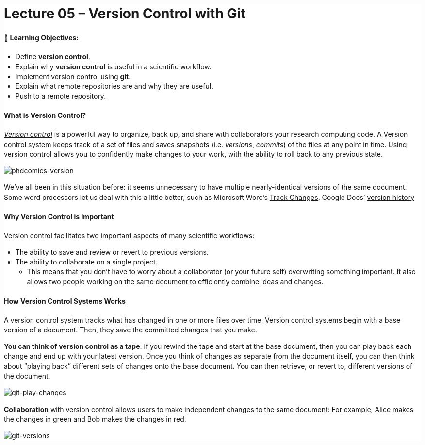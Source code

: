 # Lecture 05 – Version Control with Git

#### 🎯 Learning Objectives: 
- Define **version control**.
-   Explain why **version control** is useful in a scientific workflow.
-   Implement version control using **git**.
-   Explain what remote repositories are and why they are useful.
-   Push to a remote repository.
#### What is Version Control?

[_Version control_](https://en.wikipedia.org/wiki/Version_control) is a powerful way to organize, back up, and share with collaborators your research computing code. A Version control system keeps track of a set of files and saves snapshots (i.e. _versions_, _commits_) of the files at any point in time. Using version control allows you to confidently make changes to your work, with the ability to roll back to any previous state.

![phdcomics-version](https://user-images.githubusercontent.com/2079352/214412843-136f68c6-594f-4998-8633-dc4108a56a4e.png)


We’ve all been in this situation before: it seems unnecessary to have multiple nearly-identical versions of the same document. Some word processors let us deal with this a little better, such as Microsoft Word’s [Track Changes](https://support.office.com/en-us/article/Track-changes-in-Word-197ba630-0f5f-4a8e-9a77-3712475e806a), Google Docs’ [version history](https://support.google.com/docs/answer/190843?hl=en)

#### Why Version Control is Important
Version control facilitates two important aspects of many scientific workflows:

- The ability to save and review or revert to previous versions.
- The ability to collaborate on a single project.
	- This means that you don’t have to worry about a collaborator (or your future self) overwriting something important. It also allows two people working on the same document to efficiently combine ideas and changes.



#### How Version Control Systems Works
A version control system tracks what has changed in one or more files over time. Version control systems begin with a base version of a document. Then, they save the committed changes that you make.

**You can think of version control as a tape**: if you rewind the tape and start at the base document, then you can play back each change and end up with your latest version. Once you think of changes as separate from the document itself, you can then think about “playing back” different sets of changes onto the base document. You can then retrieve, or revert to, different versions of the document.

![git-play-changes](https://user-images.githubusercontent.com/2079352/214412898-b108651b-c40f-464c-8b49-b322369d5879.png)


**Collaboration** with version control allows users to make independent changes to the same document: For example, Alice makes the changes in green and Bob makes the changes in red.

![git-versions](https://user-images.githubusercontent.com/2079352/214412961-d03cb1e7-fbb4-4458-a3d8-5032498445f2.png)
